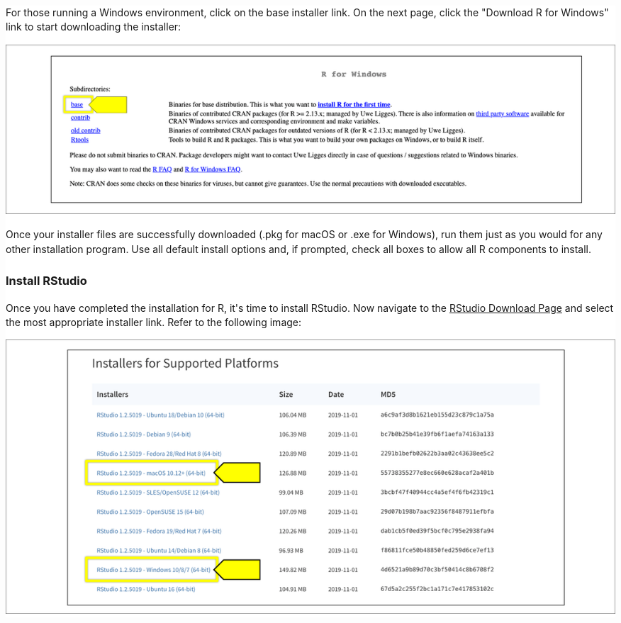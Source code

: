 For those running a Windows environment, click on the base installer link. On the next page, click the "Download R for Windows" link to start downloading the
 installer:

![d1](https://github.com/aashvie21/MechaCar/blob/5c576d66f311336dddfca7fce2133d8498e12b9a/Resources/Images/data-15-1-2-5-Mirror-Link-R-Version-Windows.png)

Once your installer files are successfully downloaded (.pkg for macOS or .exe for Windows), run them just as you would for any other installation program.
Use all default install options and, if prompted, check all boxes to allow all R components to install.


### Install RStudio

Once you have completed the installation for R, it's time to install RStudio. Now navigate to the 
[RStudio Download Page](https://rstudio.com/products/rstudio/download/?utm_source=downloadrstudio&utm_medium=Site&utm_campaign=home-hero-cta#download) and 
select the most appropriate installer link. Refer to the following image:

![d1](https://github.com/aashvie21/MechaCar/blob/5c576d66f311336dddfca7fce2133d8498e12b9a/Resources/Images/data-15-1-3-1-R-Studio-Download-Page.png)
